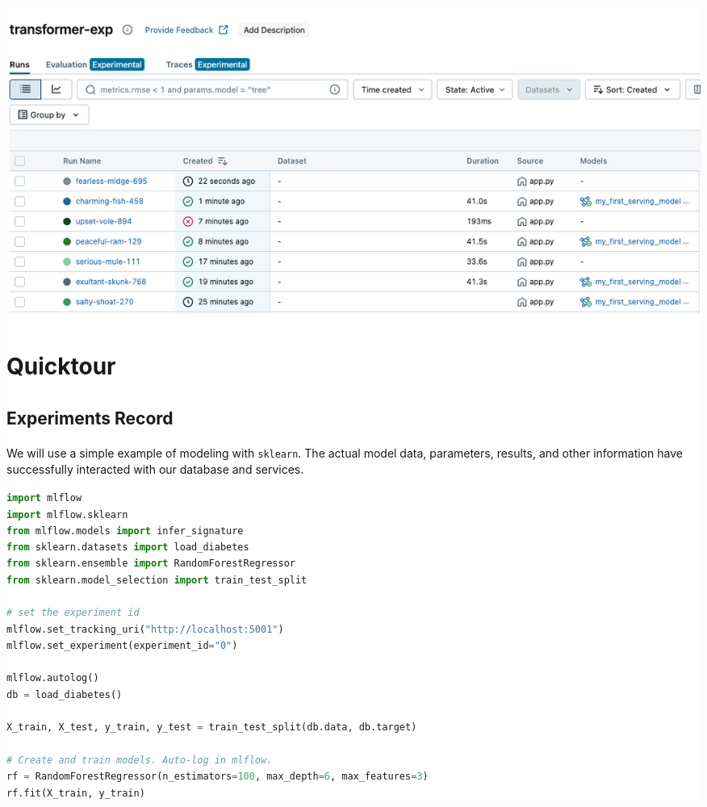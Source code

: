 <p align="center">
    <img src = "../docs/mlflow-server.png" style="width: 100%; "></img>
</p>

# Quicktour

## Experiments Record

We will use a simple example of modeling with `sklearn`. The actual model data, parameters, results, and other information have successfully interacted with our database and services.

```python
import mlflow
import mlflow.sklearn
from mlflow.models import infer_signature
from sklearn.datasets import load_diabetes
from sklearn.ensemble import RandomForestRegressor
from sklearn.model_selection import train_test_split

# set the experiment id
mlflow.set_tracking_uri("http://localhost:5001")
mlflow.set_experiment(experiment_id="0")

mlflow.autolog()
db = load_diabetes()

X_train, X_test, y_train, y_test = train_test_split(db.data, db.target)

# Create and train models. Auto-log in mlflow.
rf = RandomForestRegressor(n_estimators=100, max_depth=6, max_features=3)
rf.fit(X_train, y_train)
```
